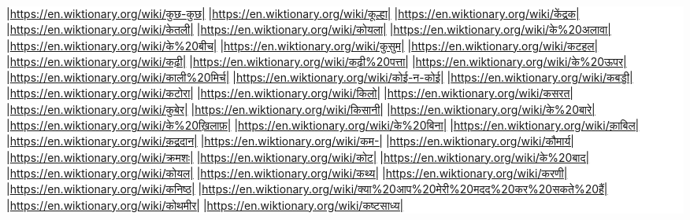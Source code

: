 |https://en.wiktionary.org/wiki/कुछ-कुछ|
|https://en.wiktionary.org/wiki/कूल्हा|
|https://en.wiktionary.org/wiki/केंद्रक|
|https://en.wiktionary.org/wiki/केतली|
|https://en.wiktionary.org/wiki/कोयला|
|https://en.wiktionary.org/wiki/के%20अलावा|
|https://en.wiktionary.org/wiki/के%20बीच|
|https://en.wiktionary.org/wiki/कुसुम|
|https://en.wiktionary.org/wiki/कटहल|
|https://en.wiktionary.org/wiki/कढ़ी|
|https://en.wiktionary.org/wiki/कढ़ी%20पत्ता|
|https://en.wiktionary.org/wiki/के%20ऊपर|
|https://en.wiktionary.org/wiki/काली%20मिर्च|
|https://en.wiktionary.org/wiki/कोई-न-कोई|
|https://en.wiktionary.org/wiki/कबड्डी|
|https://en.wiktionary.org/wiki/कटोरा|
|https://en.wiktionary.org/wiki/किलो|
|https://en.wiktionary.org/wiki/कसरत|
|https://en.wiktionary.org/wiki/कुबेर|
|https://en.wiktionary.org/wiki/किसानी|
|https://en.wiktionary.org/wiki/के%20बारे|
|https://en.wiktionary.org/wiki/के%20ख़िलाफ़|
|https://en.wiktionary.org/wiki/के%20बिना|
|https://en.wiktionary.org/wiki/क़ाबिल|
|https://en.wiktionary.org/wiki/क़द्रदान|
|https://en.wiktionary.org/wiki/कम-|
|https://en.wiktionary.org/wiki/कौमार्य|
|https://en.wiktionary.org/wiki/क्रमशः|
|https://en.wiktionary.org/wiki/कोट|
|https://en.wiktionary.org/wiki/के%20बाद|
|https://en.wiktionary.org/wiki/कोयल|
|https://en.wiktionary.org/wiki/कथ्य|
|https://en.wiktionary.org/wiki/करणी|
|https://en.wiktionary.org/wiki/कनिष्ठ|
|https://en.wiktionary.org/wiki/क्या%20आप%20मेरी%20मदद%20कर%20सकते%20हैं|
|https://en.wiktionary.org/wiki/कोथमीर|
|https://en.wiktionary.org/wiki/कष्टसाध्य|